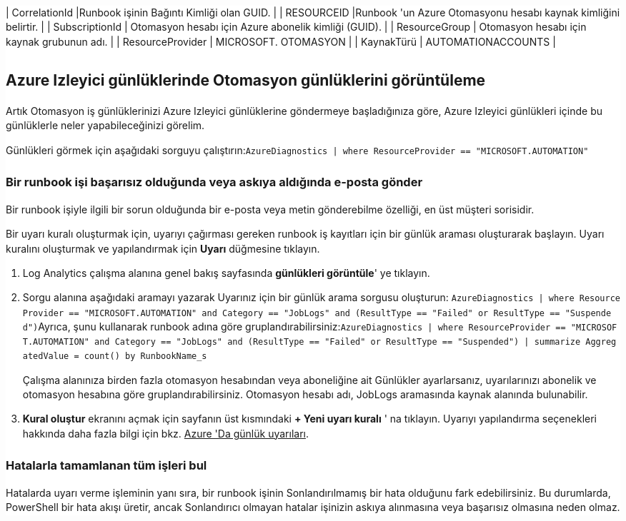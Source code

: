 | CorrelationId |Runbook işinin Bağıntı Kimliği olan GUID. |
| RESOURCEID |Runbook 'un Azure Otomasyonu hesabı kaynak kimliğini belirtir. |
| SubscriptionId | Otomasyon hesabı için Azure abonelik kimliği (GUID). |
| ResourceGroup | Otomasyon hesabı için kaynak grubunun adı. |
| ResourceProvider | MICROSOFT. OTOMASYON |
| KaynakTürü | AUTOMATIONACCOUNTS |

## <a name="viewing-automation-logs-in-azure-monitor-logs"></a>Azure Izleyici günlüklerinde Otomasyon günlüklerini görüntüleme

Artık Otomasyon iş günlüklerinizi Azure Izleyici günlüklerine göndermeye başladığınıza göre, Azure Izleyici günlükleri içinde bu günlüklerle neler yapabileceğinizi görelim.

Günlükleri görmek için aşağıdaki sorguyu çalıştırın:`AzureDiagnostics | where ResourceProvider == "MICROSOFT.AUTOMATION"`

### <a name="send-an-email-when-a-runbook-job-fails-or-suspends"></a>Bir runbook işi başarısız olduğunda veya askıya aldığında e-posta gönder
Bir runbook işiyle ilgili bir sorun olduğunda bir e-posta veya metin gönderebilme özelliği, en üst müşteri sorisidir.

Bir uyarı kuralı oluşturmak için, uyarıyı çağırması gereken runbook iş kayıtları için bir günlük araması oluşturarak başlayın. Uyarı kuralını oluşturmak ve yapılandırmak için **Uyarı** düğmesine tıklayın.

1. Log Analytics çalışma alanına genel bakış sayfasında **günlükleri görüntüle**' ye tıklayın.
2. Sorgu alanına aşağıdaki aramayı yazarak Uyarınız için bir günlük arama sorgusu oluşturun: `AzureDiagnostics | where ResourceProvider == "MICROSOFT.AUTOMATION" and Category == "JobLogs" and (ResultType == "Failed" or ResultType == "Suspended")`Ayrıca, şunu kullanarak runbook adına göre gruplandırabilirsiniz:`AzureDiagnostics | where ResourceProvider == "MICROSOFT.AUTOMATION" and Category == "JobLogs" and (ResultType == "Failed" or ResultType == "Suspended") | summarize AggregatedValue = count() by RunbookName_s`

   Çalışma alanınıza birden fazla otomasyon hesabından veya aboneliğine ait Günlükler ayarlarsanız, uyarılarınızı abonelik ve otomasyon hesabına göre gruplandırabilirsiniz. Otomasyon hesabı adı, JobLogs aramasında kaynak alanında bulunabilir.
3. **Kural oluştur** ekranını açmak için sayfanın üst kısmındaki **+ Yeni uyarı kuralı** ' na tıklayın. Uyarıyı yapılandırma seçenekleri hakkında daha fazla bilgi için bkz. [Azure 'Da günlük uyarıları](../azure-monitor/platform/alerts-unified-log.md).

### <a name="find-all-jobs-that-have-completed-with-errors"></a>Hatalarla tamamlanan tüm işleri bul
Hatalarda uyarı verme işleminin yanı sıra, bir runbook işinin Sonlandırılmamış bir hata olduğunu fark edebilirsiniz. Bu durumlarda, PowerShell bir hata akışı üretir, ancak Sonlandırıcı olmayan hatalar işinizin askıya alınmasına veya başarısız olmasına neden olmaz.
